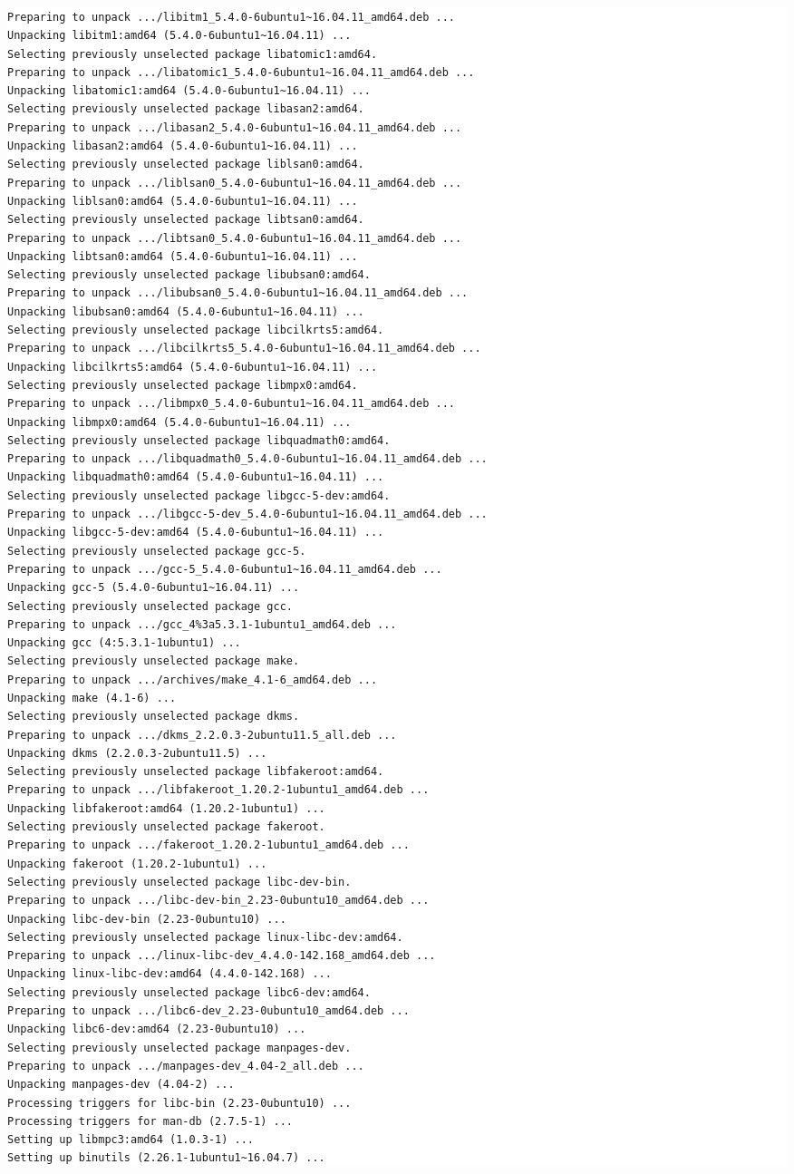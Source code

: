 ```
Preparing to unpack .../libitm1_5.4.0-6ubuntu1~16.04.11_amd64.deb ...
Unpacking libitm1:amd64 (5.4.0-6ubuntu1~16.04.11) ...
Selecting previously unselected package libatomic1:amd64.
Preparing to unpack .../libatomic1_5.4.0-6ubuntu1~16.04.11_amd64.deb ...
Unpacking libatomic1:amd64 (5.4.0-6ubuntu1~16.04.11) ...
Selecting previously unselected package libasan2:amd64.
Preparing to unpack .../libasan2_5.4.0-6ubuntu1~16.04.11_amd64.deb ...
Unpacking libasan2:amd64 (5.4.0-6ubuntu1~16.04.11) ...
Selecting previously unselected package liblsan0:amd64.
Preparing to unpack .../liblsan0_5.4.0-6ubuntu1~16.04.11_amd64.deb ...
Unpacking liblsan0:amd64 (5.4.0-6ubuntu1~16.04.11) ...
Selecting previously unselected package libtsan0:amd64.
Preparing to unpack .../libtsan0_5.4.0-6ubuntu1~16.04.11_amd64.deb ...
Unpacking libtsan0:amd64 (5.4.0-6ubuntu1~16.04.11) ...
Selecting previously unselected package libubsan0:amd64.
Preparing to unpack .../libubsan0_5.4.0-6ubuntu1~16.04.11_amd64.deb ...
Unpacking libubsan0:amd64 (5.4.0-6ubuntu1~16.04.11) ...
Selecting previously unselected package libcilkrts5:amd64.
Preparing to unpack .../libcilkrts5_5.4.0-6ubuntu1~16.04.11_amd64.deb ...
Unpacking libcilkrts5:amd64 (5.4.0-6ubuntu1~16.04.11) ...
Selecting previously unselected package libmpx0:amd64.
Preparing to unpack .../libmpx0_5.4.0-6ubuntu1~16.04.11_amd64.deb ...
Unpacking libmpx0:amd64 (5.4.0-6ubuntu1~16.04.11) ...
Selecting previously unselected package libquadmath0:amd64.
Preparing to unpack .../libquadmath0_5.4.0-6ubuntu1~16.04.11_amd64.deb ...
Unpacking libquadmath0:amd64 (5.4.0-6ubuntu1~16.04.11) ...
Selecting previously unselected package libgcc-5-dev:amd64.
Preparing to unpack .../libgcc-5-dev_5.4.0-6ubuntu1~16.04.11_amd64.deb ...
Unpacking libgcc-5-dev:amd64 (5.4.0-6ubuntu1~16.04.11) ...
Selecting previously unselected package gcc-5.
Preparing to unpack .../gcc-5_5.4.0-6ubuntu1~16.04.11_amd64.deb ...
Unpacking gcc-5 (5.4.0-6ubuntu1~16.04.11) ...
Selecting previously unselected package gcc.
Preparing to unpack .../gcc_4%3a5.3.1-1ubuntu1_amd64.deb ...
Unpacking gcc (4:5.3.1-1ubuntu1) ...
Selecting previously unselected package make.
Preparing to unpack .../archives/make_4.1-6_amd64.deb ...
Unpacking make (4.1-6) ...
Selecting previously unselected package dkms.
Preparing to unpack .../dkms_2.2.0.3-2ubuntu11.5_all.deb ...
Unpacking dkms (2.2.0.3-2ubuntu11.5) ...
Selecting previously unselected package libfakeroot:amd64.
Preparing to unpack .../libfakeroot_1.20.2-1ubuntu1_amd64.deb ...
Unpacking libfakeroot:amd64 (1.20.2-1ubuntu1) ...
Selecting previously unselected package fakeroot.
Preparing to unpack .../fakeroot_1.20.2-1ubuntu1_amd64.deb ...
Unpacking fakeroot (1.20.2-1ubuntu1) ...
Selecting previously unselected package libc-dev-bin.
Preparing to unpack .../libc-dev-bin_2.23-0ubuntu10_amd64.deb ...
Unpacking libc-dev-bin (2.23-0ubuntu10) ...
Selecting previously unselected package linux-libc-dev:amd64.
Preparing to unpack .../linux-libc-dev_4.4.0-142.168_amd64.deb ...
Unpacking linux-libc-dev:amd64 (4.4.0-142.168) ...
Selecting previously unselected package libc6-dev:amd64.
Preparing to unpack .../libc6-dev_2.23-0ubuntu10_amd64.deb ...
Unpacking libc6-dev:amd64 (2.23-0ubuntu10) ...
Selecting previously unselected package manpages-dev.
Preparing to unpack .../manpages-dev_4.04-2_all.deb ...
Unpacking manpages-dev (4.04-2) ...
Processing triggers for libc-bin (2.23-0ubuntu10) ...
Processing triggers for man-db (2.7.5-1) ...
Setting up libmpc3:amd64 (1.0.3-1) ...
Setting up binutils (2.26.1-1ubuntu1~16.04.7) ...
```